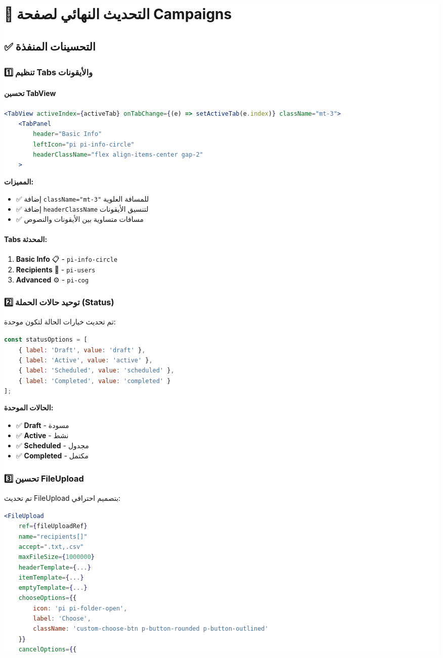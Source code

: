 # 🎨 التحديث النهائي لصفحة Campaigns

## ✅ التحسينات المنفذة

### 1️⃣ **تنظيم Tabs والأيقونات**

#### تحسين TabView
```jsx
<TabView activeIndex={activeTab} onTabChange={(e) => setActiveTab(e.index)} className="mt-3">
    <TabPanel 
        header="Basic Info" 
        leftIcon="pi pi-info-circle"
        headerClassName="flex align-items-center gap-2"
    >
```

**المميزات:**
- ✅ إضافة `className="mt-3"` للمسافة العلوية
- ✅ إضافة `headerClassName` لتنسيق الأيقونات
- ✅ مسافات متساوية بين الأيقونات والنصوص

#### Tabs المحدثة:
1. **Basic Info** 📋 - `pi-info-circle`
2. **Recipients** 👥 - `pi-users`
3. **Advanced** ⚙️ - `pi-cog`

### 2️⃣ **توحيد حالات الحملة (Status)**

تم تحديث خيارات الحالة لتكون موحدة:

```jsx
const statusOptions = [
    { label: 'Draft', value: 'draft' },
    { label: 'Active', value: 'active' },
    { label: 'Scheduled', value: 'scheduled' },
    { label: 'Completed', value: 'completed' }
];
```

**الحالات الموحدة:**
- ✅ **Draft** - مسودة
- ✅ **Active** - نشط
- ✅ **Scheduled** - مجدول
- ✅ **Completed** - مكتمل

### 3️⃣ **تحسين FileUpload**

تم تحديث FileUpload بتصميم احترافي:

```jsx
<FileUpload
    ref={fileUploadRef}
    name="recipients[]"
    accept=".txt,.csv"
    maxFileSize={1000000}
    headerTemplate={...}
    itemTemplate={...}
    emptyTemplate={...}
    chooseOptions={{ 
        icon: 'pi pi-folder-open', 
        label: 'Choose',
        className: 'custom-choose-btn p-button-rounded p-button-outlined' 
    }}
    cancelOptions={{ 
```
